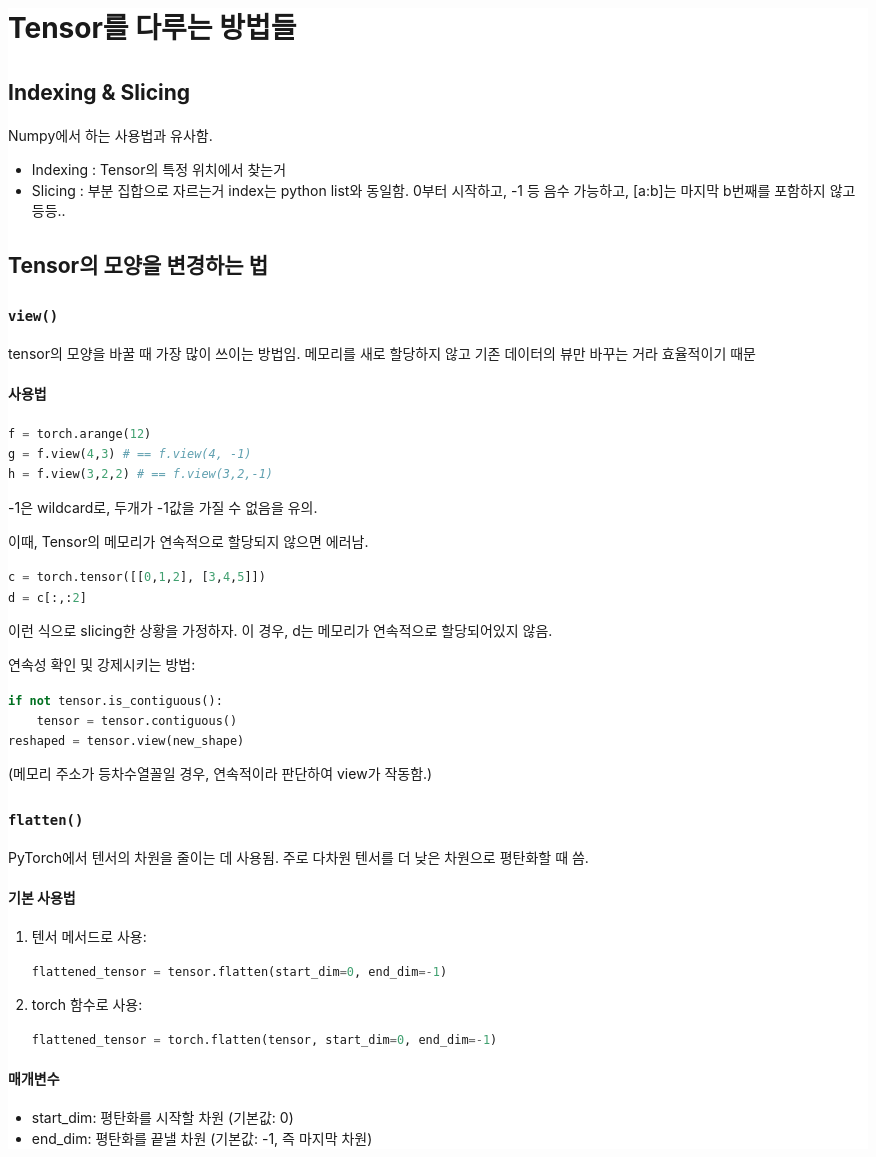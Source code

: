 # Tensor를 다루는 방법들
## Indexing & Slicing
Numpy에서 하는 사용법과 유사함.
- Indexing : Tensor의 특정 위치에서 찾는거
- Slicing : 부분 집합으로 자르는거
index는 python list와 동일함. 0부터 시작하고, -1 등 음수 가능하고, \[a:b]는 마지막 b번째를 포함하지 않고 등등..

## Tensor의 모양을 변경하는 법

### `view()` 
tensor의 모양을 바꿀 때 가장 많이 쓰이는 방법임. 메모리를 새로 할당하지 않고 기존 데이터의 뷰만 바꾸는 거라 효율적이기 때문

#### 사용법
``` python
f = torch.arange(12)
g = f.view(4,3) # == f.view(4, -1)
h = f.view(3,2,2) # == f.view(3,2,-1)
```
-1은 wildcard로, 두개가 -1값을 가질 수 없음을 유의.

이때, Tensor의 메모리가 연속적으로 할당되지 않으면 에러남.
```python
c = torch.tensor([[0,1,2], [3,4,5]])
d = c[:,:2]
```
이런 식으로 slicing한 상황을 가정하자. 이 경우, d는 메모리가 연속적으로 할당되어있지 않음. 

연속성 확인 및 강제시키는 방법:

```python
if not tensor.is_contiguous():
    tensor = tensor.contiguous()
reshaped = tensor.view(new_shape)
```

(메모리 주소가 등차수열꼴일 경우, 연속적이라 판단하여 view가 작동함.)
### `flatten()`
PyTorch에서 텐서의 차원을 줄이는 데 사용됨. 주로 다차원 텐서를 더 낮은 차원으로 평탄화할 때 씀.
#### 기본 사용법

1. 텐서 메서드로 사용:
   ```python
   flattened_tensor = tensor.flatten(start_dim=0, end_dim=-1)
   ```

2. torch 함수로 사용:
   ```python
   flattened_tensor = torch.flatten(tensor, start_dim=0, end_dim=-1)
   ```

#### 매개변수
- start_dim: 평탄화를 시작할 차원 (기본값: 0)
- end_dim: 평탄화를 끝낼 차원 (기본값: -1, 즉 마지막 차원)
